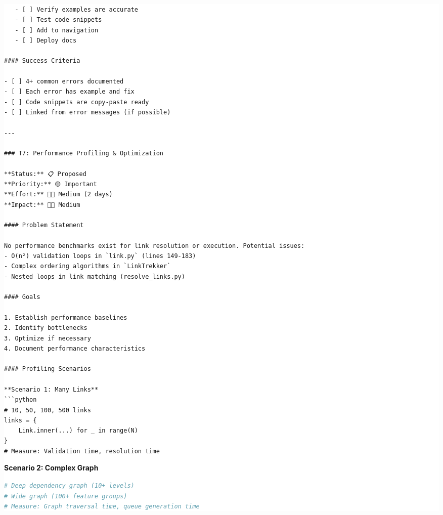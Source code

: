 ```
   - [ ] Verify examples are accurate
   - [ ] Test code snippets
   - [ ] Add to navigation
   - [ ] Deploy docs

#### Success Criteria

- [ ] 4+ common errors documented
- [ ] Each error has example and fix
- [ ] Code snippets are copy-paste ready
- [ ] Linked from error messages (if possible)

---

### T7: Performance Profiling & Optimization

**Status:** 📋 Proposed
**Priority:** 🟡 Important
**Effort:** 🔨🔨 Medium (2 days)
**Impact:** 🎯🎯 Medium

#### Problem Statement

No performance benchmarks exist for link resolution or execution. Potential issues:
- O(n²) validation loops in `link.py` (lines 149-183)
- Complex ordering algorithms in `LinkTrekker`
- Nested loops in link matching (resolve_links.py)

#### Goals

1. Establish performance baselines
2. Identify bottlenecks
3. Optimize if necessary
4. Document performance characteristics

#### Profiling Scenarios

**Scenario 1: Many Links**
```python
# 10, 50, 100, 500 links
links = {
    Link.inner(...) for _ in range(N)
}
# Measure: Validation time, resolution time
```

**Scenario 2: Complex Graph**
```python
# Deep dependency graph (10+ levels)
# Wide graph (100+ feature groups)
# Measure: Graph traversal time, queue generation time
```
